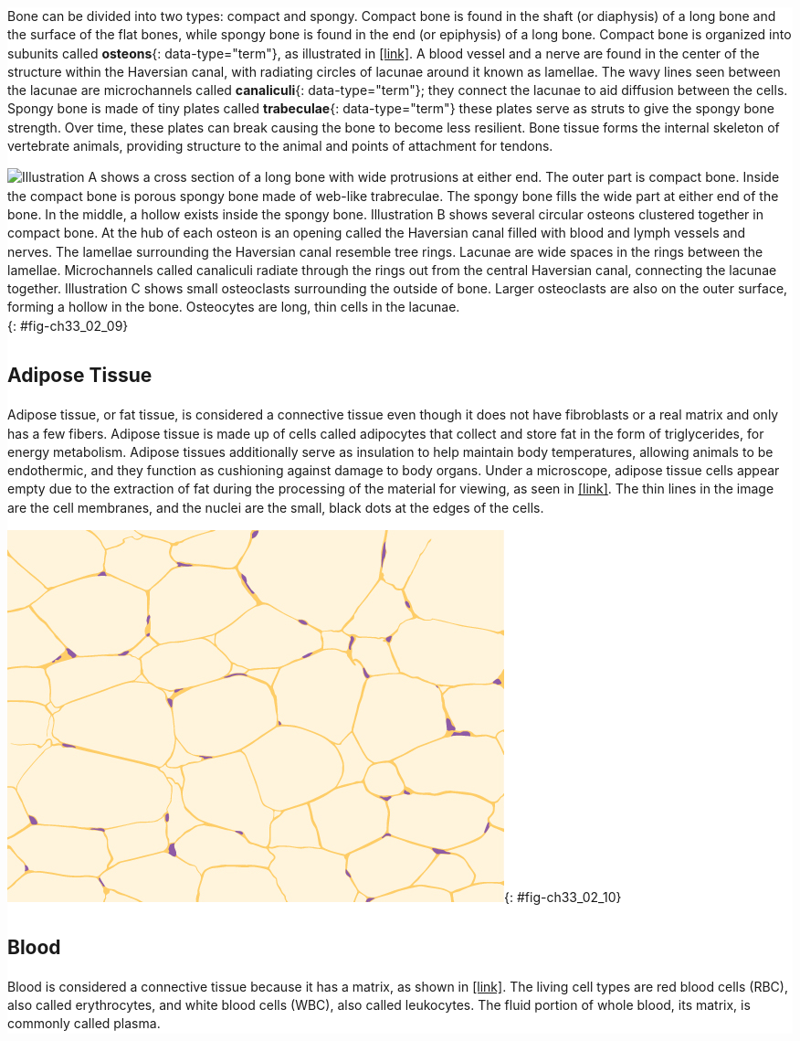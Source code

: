 Bone can be divided into two types: compact and spongy. Compact bone is found in the shaft (or diaphysis) of a long bone and the surface of the flat bones, while spongy bone is found in the end (or epiphysis) of a long bone. Compact bone is organized into subunits called **osteons**{: data-type="term"}, as illustrated in [\[link\]](#fig-ch33_02_09). A blood vessel and a nerve are found in the center of the structure within the Haversian canal, with radiating circles of lacunae around it known as lamellae. The wavy lines seen between the lacunae are microchannels called **canaliculi**{: data-type="term"}; they connect the lacunae to aid diffusion between the cells. Spongy bone is made of tiny plates called **trabeculae**{: data-type="term"} these plates serve as struts to give the spongy bone strength. Over time, these plates can break causing the bone to become less resilient. Bone tissue forms the internal skeleton of vertebrate animals, providing structure to the animal and points of attachment for tendons.

 ![ Illustration A shows a cross section of a long bone with wide protrusions at either end. The outer part is compact bone. Inside the compact bone is porous spongy bone made of web-like trabreculae. The spongy bone fills the wide part at either end of the bone. In the middle, a hollow exists inside the spongy bone. Illustration B shows several circular osteons clustered together in compact bone. At the hub of each osteon is an opening called the Haversian canal filled with blood and lymph vessels and nerves. The lamellae surrounding the Haversian canal resemble tree rings.  Lacunae are wide spaces in the rings between the lamellae. Microchannels called canaliculi radiate through the rings out from the central Haversian canal, connecting the lacunae together. Illustration C shows small osteoclasts surrounding the outside of bone. Larger osteoclasts are also on the outer surface, forming a hollow in the bone. Osteocytes are long, thin cells in the lacunae.](../resources/Figure_33_02_09.jpg "(a) Compact bone is a dense matrix on the outer surface of bone. Spongy bone, inside the compact bone, is porous with web-like trabeculae. (b) Compact bone is organized into rings called osteons. Blood vessels, nerves, and lymphatic vessels are found in the central Haversian canal. Rings of lamellae surround the Haversian canal. Between the lamellae are cavities called lacunae. Canaliculi are microchannels connecting the lacunae together. (c) Osteoblasts surround the exterior of the bone. Osteoclasts bore tunnels into the bone and osteocytes are found in the lacunae."){: #fig-ch33_02_09}

## Adipose Tissue

Adipose tissue, or fat tissue, is considered a connective tissue even though it does not have fibroblasts or a real matrix and only has a few fibers. Adipose tissue is made up of cells called adipocytes that collect and store fat in the form of triglycerides, for energy metabolism. Adipose tissues additionally serve as insulation to help maintain body temperatures, allowing animals to be endothermic, and they function as cushioning against damage to body organs. Under a microscope, adipose tissue cells appear empty due to the extraction of fat during the processing of the material for viewing, as seen in [\[link\]](#fig-ch33_02_10). The thin lines in the image are the cell membranes, and the nuclei are the small, black dots at the edges of the cells.

 ![Illustration shows irregularly shaped cells with tiny nuclei clustered next to the cell&#x2019;s outer membrane.](../resources/Figure_33_02_10.jpg "Adipose is a connective tissue is made up of cells called adipocytes. Adipocytes have small nuclei localized at the cell edge."){: #fig-ch33_02_10}

## Blood

Blood is considered a connective tissue because it has a matrix, as shown in [\[link\]](#fig-ch33_02_11). The living cell types are red blood cells (RBC), also called erythrocytes, and white blood cells (WBC), also called leukocytes. The fluid portion of whole blood, its matrix, is commonly called plasma.


[1]: http://openstaxcollege.org/l/tissues